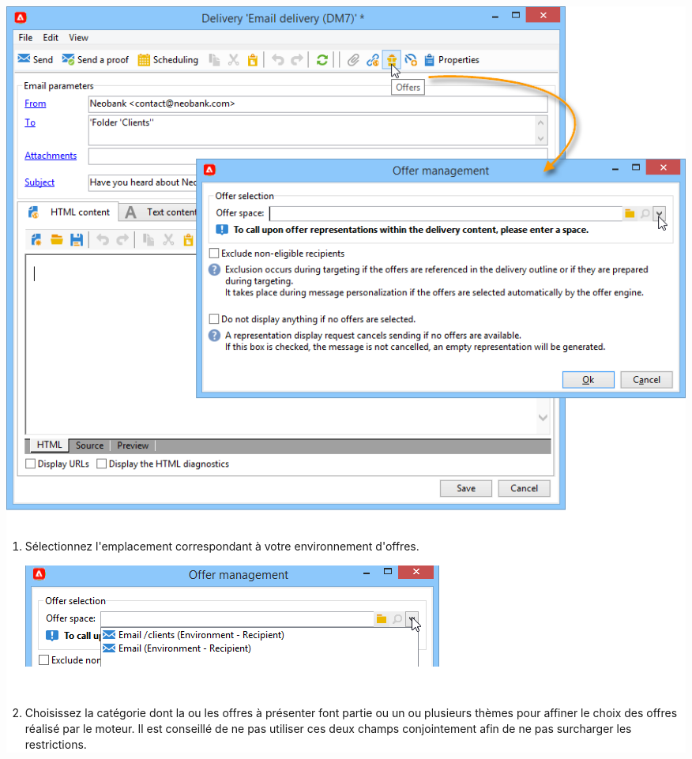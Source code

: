    ![](assets/offer_delivery_001.png)

1. Sélectionnez l&#39;emplacement correspondant à votre environnement d&#39;offres.

   ![](assets/offer_delivery_002.png)

1. Choisissez la catégorie dont la ou les offres à présenter font partie ou un ou plusieurs thèmes pour affiner le choix des offres réalisé par le moteur. Il est conseillé de ne pas utiliser ces deux champs conjointement afin de ne pas surcharger les restrictions.
